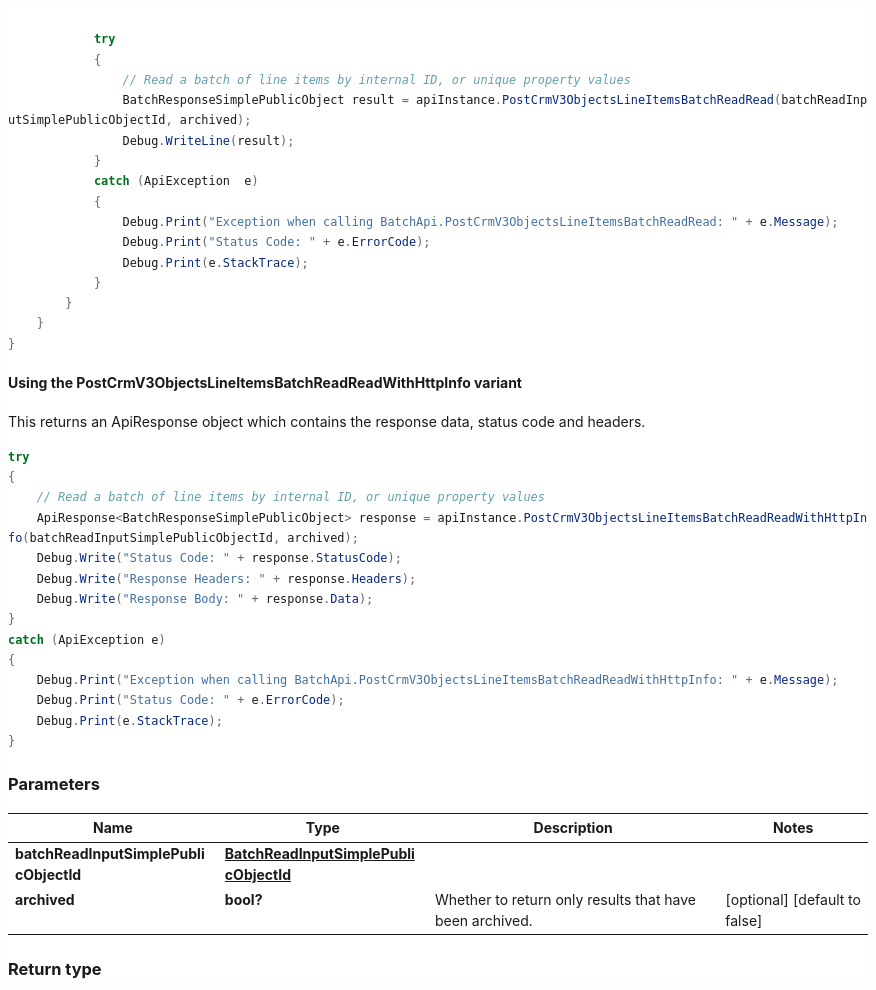 ```csharp

            try
            {
                // Read a batch of line items by internal ID, or unique property values
                BatchResponseSimplePublicObject result = apiInstance.PostCrmV3ObjectsLineItemsBatchReadRead(batchReadInputSimplePublicObjectId, archived);
                Debug.WriteLine(result);
            }
            catch (ApiException  e)
            {
                Debug.Print("Exception when calling BatchApi.PostCrmV3ObjectsLineItemsBatchReadRead: " + e.Message);
                Debug.Print("Status Code: " + e.ErrorCode);
                Debug.Print(e.StackTrace);
            }
        }
    }
}
```

#### Using the PostCrmV3ObjectsLineItemsBatchReadReadWithHttpInfo variant
This returns an ApiResponse object which contains the response data, status code and headers.

```csharp
try
{
    // Read a batch of line items by internal ID, or unique property values
    ApiResponse<BatchResponseSimplePublicObject> response = apiInstance.PostCrmV3ObjectsLineItemsBatchReadReadWithHttpInfo(batchReadInputSimplePublicObjectId, archived);
    Debug.Write("Status Code: " + response.StatusCode);
    Debug.Write("Response Headers: " + response.Headers);
    Debug.Write("Response Body: " + response.Data);
}
catch (ApiException e)
{
    Debug.Print("Exception when calling BatchApi.PostCrmV3ObjectsLineItemsBatchReadReadWithHttpInfo: " + e.Message);
    Debug.Print("Status Code: " + e.ErrorCode);
    Debug.Print(e.StackTrace);
}
```

### Parameters

| Name | Type | Description | Notes |
|------|------|-------------|-------|
| **batchReadInputSimplePublicObjectId** | [**BatchReadInputSimplePublicObjectId**](BatchReadInputSimplePublicObjectId.md) |  |  |
| **archived** | **bool?** | Whether to return only results that have been archived. | [optional] [default to false] |

### Return type
